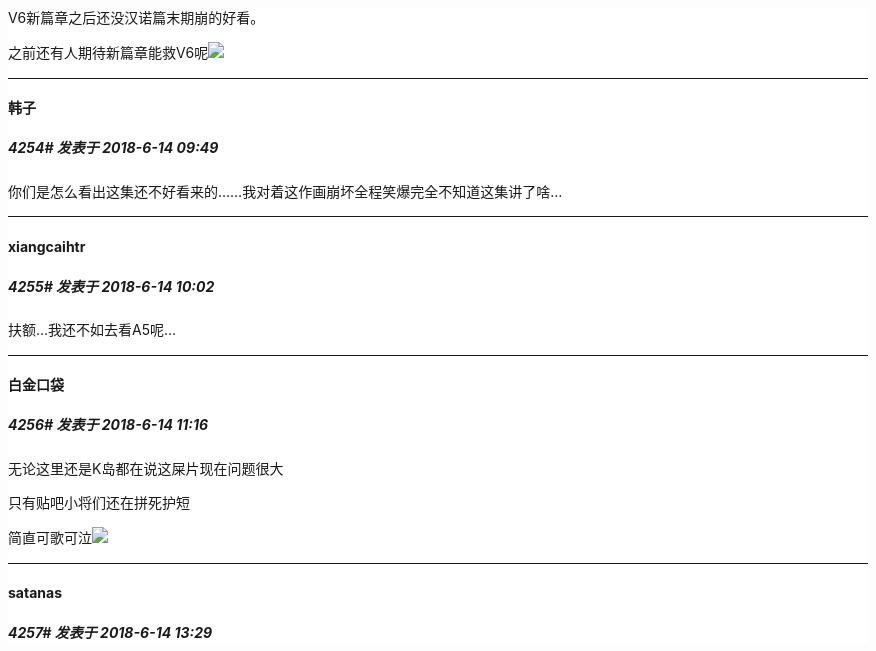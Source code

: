 


V6新篇章之后还没汉诺篇末期崩的好看。

之前还有人期待新篇章能救V6呢<img src="https://static.saraba1st.com/image/smiley/face2017/066.png" referrerpolicy="no-referrer">







-----

####  韩子  
##### 4254#       发表于 2018-6-14 09:49




你们是怎么看出这集还不好看来的……我对着这作画崩坏全程笑爆完全不知道这集讲了啥…







-----

####  xiangcaihtr  
##### 4255#       发表于 2018-6-14 10:02




扶额…我还不如去看A5呢…







-----

####  白金口袋  
##### 4256#       发表于 2018-6-14 11:16




无论这里还是K岛都在说这屎片现在问题很大

只有贴吧小将们还在拼死护短

简直可歌可泣<img src="https://static.saraba1st.com/image/smiley/face2017/049.png" referrerpolicy="no-referrer">







-----

####  satanas  
##### 4257#       发表于 2018-6-14 13:29
